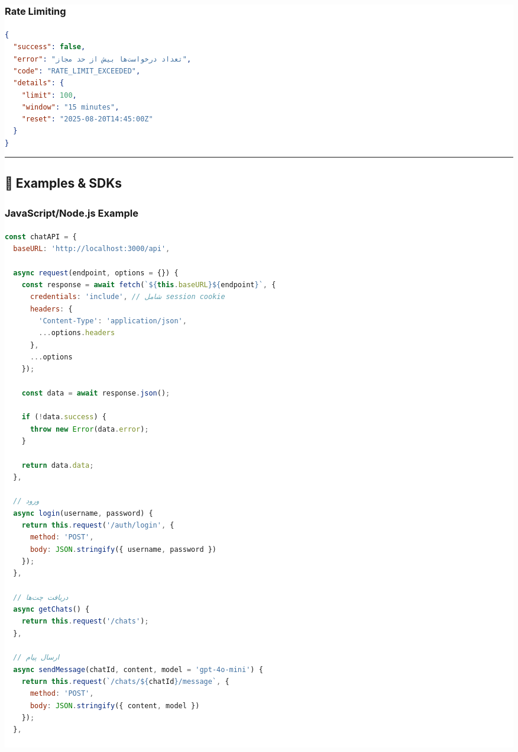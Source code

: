 ### Rate Limiting
```json
{
  "success": false,
  "error": "تعداد درخواست‌ها بیش از حد مجاز",
  "code": "RATE_LIMIT_EXCEEDED",
  "details": {
    "limit": 100,
    "window": "15 minutes",
    "reset": "2025-08-20T14:45:00Z"
  }
}
```

---

## 🔧 Examples & SDKs

### JavaScript/Node.js Example
```javascript
const chatAPI = {
  baseURL: 'http://localhost:3000/api',
  
  async request(endpoint, options = {}) {
    const response = await fetch(`${this.baseURL}${endpoint}`, {
      credentials: 'include', // شامل session cookie
      headers: {
        'Content-Type': 'application/json',
        ...options.headers
      },
      ...options
    });
    
    const data = await response.json();
    
    if (!data.success) {
      throw new Error(data.error);
    }
    
    return data.data;
  },
  
  // ورود
  async login(username, password) {
    return this.request('/auth/login', {
      method: 'POST',
      body: JSON.stringify({ username, password })
    });
  },
  
  // دریافت چت‌ها
  async getChats() {
    return this.request('/chats');
  },
  
  // ارسال پیام
  async sendMessage(chatId, content, model = 'gpt-4o-mini') {
    return this.request(`/chats/${chatId}/message`, {
      method: 'POST',
      body: JSON.stringify({ content, model })
    });
  },
  
```